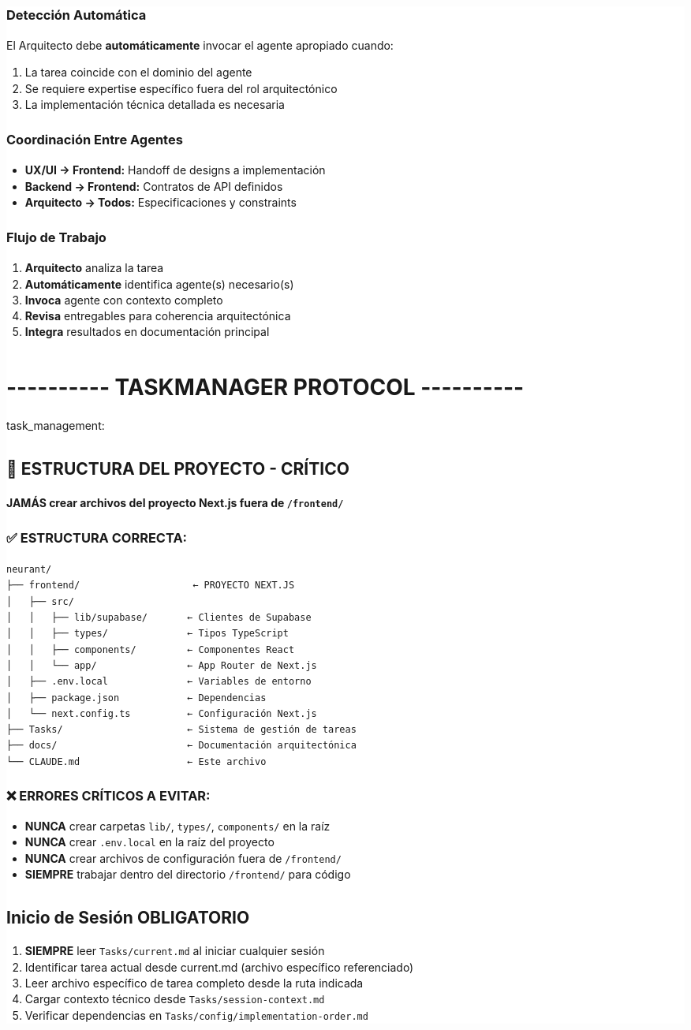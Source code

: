 ### Detección Automática
El Arquitecto debe **automáticamente** invocar el agente apropiado cuando:
1. La tarea coincide con el dominio del agente
2. Se requiere expertise específico fuera del rol arquitectónico
3. La implementación técnica detallada es necesaria

### Coordinación Entre Agentes
- **UX/UI → Frontend:** Handoff de designs a implementación
- **Backend → Frontend:** Contratos de API definidos
- **Arquitecto → Todos:** Especificaciones y constraints

### Flujo de Trabajo
1. **Arquitecto** analiza la tarea
2. **Automáticamente** identifica agente(s) necesario(s)
3. **Invoca** agente con contexto completo
4. **Revisa** entregables para coherencia arquitectónica
5. **Integra** resultados en documentación principal

# ---------- TASKMANAGER PROTOCOL ----------
task_management:

## 🚨 ESTRUCTURA DEL PROYECTO - CRÍTICO
**JAMÁS crear archivos del proyecto Next.js fuera de `/frontend/`**

### ✅ ESTRUCTURA CORRECTA:
```
neurant/
├── frontend/                    ← PROYECTO NEXT.JS
│   ├── src/
│   │   ├── lib/supabase/       ← Clientes de Supabase
│   │   ├── types/              ← Tipos TypeScript
│   │   ├── components/         ← Componentes React
│   │   └── app/                ← App Router de Next.js
│   ├── .env.local              ← Variables de entorno
│   ├── package.json            ← Dependencias
│   └── next.config.ts          ← Configuración Next.js
├── Tasks/                      ← Sistema de gestión de tareas
├── docs/                       ← Documentación arquitectónica
└── CLAUDE.md                   ← Este archivo
```

### ❌ ERRORES CRÍTICOS A EVITAR:
- **NUNCA** crear carpetas `lib/`, `types/`, `components/` en la raíz
- **NUNCA** crear `.env.local` en la raíz del proyecto
- **NUNCA** crear archivos de configuración fuera de `/frontend/`
- **SIEMPRE** trabajar dentro del directorio `/frontend/` para código

## Inicio de Sesión OBLIGATORIO
1. **SIEMPRE** leer `Tasks/current.md` al iniciar cualquier sesión
2. Identificar tarea actual desde current.md (archivo específico referenciado)
3. Leer archivo específico de tarea completo desde la ruta indicada
4. Cargar contexto técnico desde `Tasks/session-context.md`
5. Verificar dependencias en `Tasks/config/implementation-order.md`
